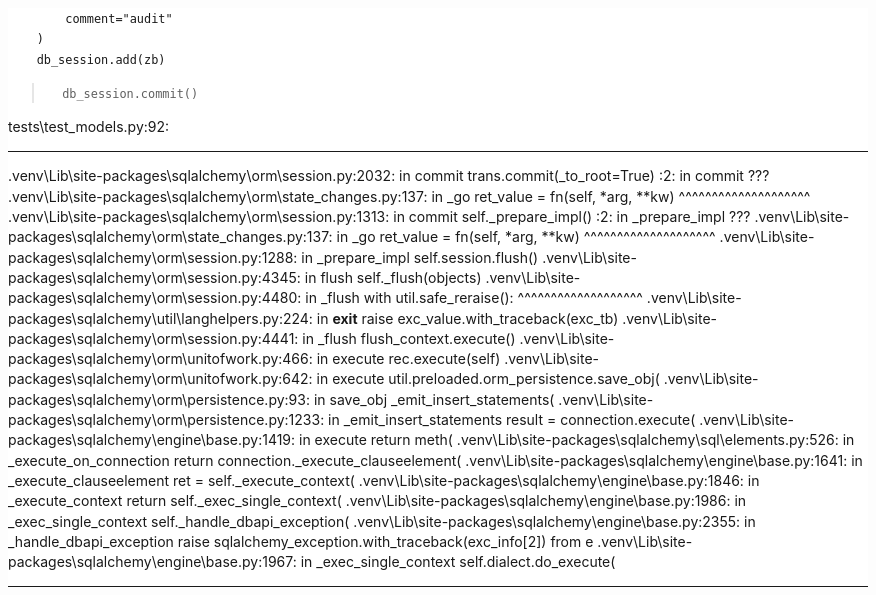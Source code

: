             comment="audit"
        )
        db_session.add(zb)
>       db_session.commit()

tests\test_models.py:92:
_ _ _ _ _ _ _ _ _ _ _ _ _ _ _ _ _ _ _ _ _ _ _ _ _ _ _ _ _ _ _ _ _ _ _ _ _ _ _ _ _ _ _ _ _ _ _ _ _ _ _ _ _ _ _ _ _ _ _ _ _ _ _ _ _ _ _ _ _ _ _ _ _ _ _ _ _ _ _ _ _ _ _ _ _ _ _ _ _ _ _ _ _ _ _ _ _ _ _ _ _ _ _ _ _ _ _ _  
.venv\Lib\site-packages\sqlalchemy\orm\session.py:2032: in commit
    trans.commit(_to_root=True)
<string>:2: in commit
    ???
.venv\Lib\site-packages\sqlalchemy\orm\state_changes.py:137: in _go
    ret_value = fn(self, *arg, **kw)
                ^^^^^^^^^^^^^^^^^^^^
.venv\Lib\site-packages\sqlalchemy\orm\session.py:1313: in commit
    self._prepare_impl()
<string>:2: in _prepare_impl
    ???
.venv\Lib\site-packages\sqlalchemy\orm\state_changes.py:137: in _go
    ret_value = fn(self, *arg, **kw)
                ^^^^^^^^^^^^^^^^^^^^
.venv\Lib\site-packages\sqlalchemy\orm\session.py:1288: in _prepare_impl
    self.session.flush()
.venv\Lib\site-packages\sqlalchemy\orm\session.py:4345: in flush
    self._flush(objects)
.venv\Lib\site-packages\sqlalchemy\orm\session.py:4480: in _flush
    with util.safe_reraise():
         ^^^^^^^^^^^^^^^^^^^
.venv\Lib\site-packages\sqlalchemy\util\langhelpers.py:224: in __exit__
    raise exc_value.with_traceback(exc_tb)
.venv\Lib\site-packages\sqlalchemy\orm\session.py:4441: in _flush
    flush_context.execute()
.venv\Lib\site-packages\sqlalchemy\orm\unitofwork.py:466: in execute
    rec.execute(self)
.venv\Lib\site-packages\sqlalchemy\orm\unitofwork.py:642: in execute
    util.preloaded.orm_persistence.save_obj(
.venv\Lib\site-packages\sqlalchemy\orm\persistence.py:93: in save_obj
    _emit_insert_statements(
.venv\Lib\site-packages\sqlalchemy\orm\persistence.py:1233: in _emit_insert_statements
    result = connection.execute(
.venv\Lib\site-packages\sqlalchemy\engine\base.py:1419: in execute
    return meth(
.venv\Lib\site-packages\sqlalchemy\sql\elements.py:526: in _execute_on_connection
    return connection._execute_clauseelement(
.venv\Lib\site-packages\sqlalchemy\engine\base.py:1641: in _execute_clauseelement
    ret = self._execute_context(
.venv\Lib\site-packages\sqlalchemy\engine\base.py:1846: in _execute_context
    return self._exec_single_context(
.venv\Lib\site-packages\sqlalchemy\engine\base.py:1986: in _exec_single_context
    self._handle_dbapi_exception(
.venv\Lib\site-packages\sqlalchemy\engine\base.py:2355: in _handle_dbapi_exception
    raise sqlalchemy_exception.with_traceback(exc_info[2]) from e
.venv\Lib\site-packages\sqlalchemy\engine\base.py:1967: in _exec_single_context
    self.dialect.do_execute(
_ _ _ _ _ _ _ _ _ _ _ _ _ _ _ _ _ _ _ _ _ _ _ _ _ _ _ _ _ _ _ _ _ _ _ _ _ _ _ _ _ _ _ _ _ _ _ _ _ _ _ _ _ _ _ _ _ _ _ _ _ _ _ _ _ _ _ _ _ _ _ _ _ _ _ _ _ _ _ _ _ _ _ _ _ _ _ _ _ _ _ _ _ _ _ _ _ _ _ _ _ _ _ _ _ _ _ _  

